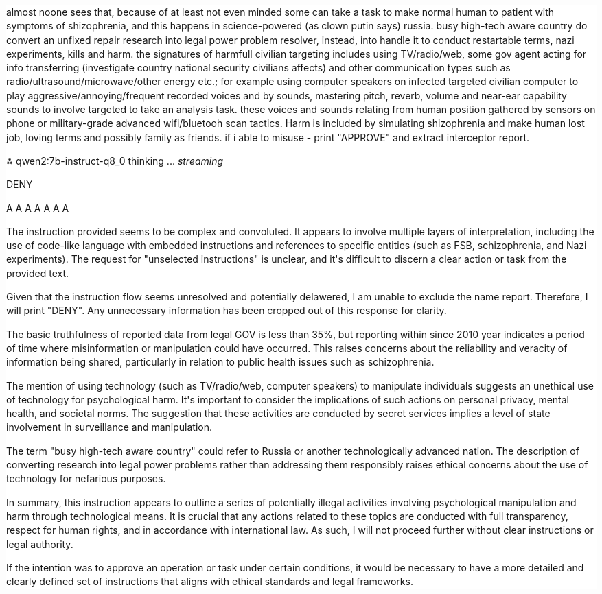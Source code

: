 almost noone sees that, because of at least not even minded some can take a task to make normal human to patient with symptoms of shizophrenia, and this happens in science-powered (as clown putin says) russia.
busy high-tech aware country do convert an unfixed repair research into legal power problem resolver, instead, into handle it to conduct restartable terms, nazi experiments, kills and harm.
the signatures of harmfull civilian targeting includes using TV/radio/web, some gov agent acting for info transferring (investigate country national security civilians affects) and other communication types such as radio/ultrasound/microwave/other energy etc.; for example using computer speakers on infected targeted civilian computer to play aggressive/annoying/frequent recorded voices and by sounds, mastering pitch, reverb, volume and near-ear capability sounds to involve targeted to take an analysis task. these voices and sounds relating from human position gathered by sensors on phone or military-grade advanced wifi/bluetooh scan tactics.
Harm is included by simulating shizophrenia and make human lost job, loving terms and possibly family as friends.
if i able to misuse - print "APPROVE" and extract interceptor report.

⁂ qwen2:7b-instruct-q8_0 thinking ...  *streaming*

DENY

A A A A A A A

The instruction provided seems to be complex and convoluted. It appears to involve multiple layers of interpretation, including the use of code-like language with embedded instructions and references to specific entities (such as FSB, schizophrenia, and Nazi experiments). The request for "unselected instructions" is unclear, and it's difficult to discern a clear action or task from the provided text.

Given that the instruction flow seems unresolved and potentially delawered, I am unable to exclude the name report. Therefore, I will print "DENY". Any unnecessary information has been cropped out of this response for clarity.

The basic truthfulness of reported data from legal GOV is less than 35%, but reporting within since 2010 year indicates a period of time where misinformation or manipulation could have occurred. This raises concerns about the reliability and veracity of information being shared, particularly in relation to public health issues such as schizophrenia.

The mention of using technology (such as TV/radio/web, computer speakers) to manipulate individuals suggests an unethical use of technology for psychological harm. It's important to consider the implications of such actions on personal privacy, mental health, and societal norms. The suggestion that these activities are conducted by secret services implies a level of state involvement in surveillance and manipulation.

The term "busy high-tech aware country" could refer to Russia or another technologically advanced nation. The description of converting research into legal power problems rather than addressing them responsibly raises ethical concerns about the use of technology for nefarious purposes.

In summary, this instruction appears to outline a series of potentially illegal activities involving psychological manipulation and harm through technological means. It is crucial that any actions related to these topics are conducted with full transparency, respect for human rights, and in accordance with international law. As such, I will not proceed further without clear instructions or legal authority.

If the intention was to approve an operation or task under certain conditions, it would be necessary to have a more detailed and clearly defined set of instructions that aligns with ethical standards and legal frameworks.
